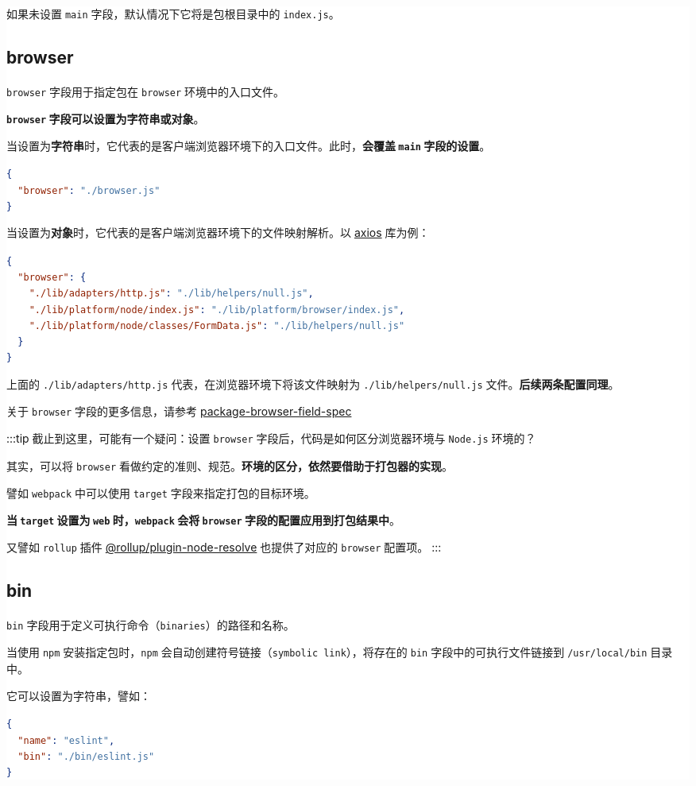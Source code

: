 如果未设置 `main` 字段，默认情况下它将是包根目录中的 `index.js`。

## browser

`browser` 字段用于指定包在 `browser` 环境中的入口文件。

**`browser` 字段可以设置为字符串或对象**。

当设置为**字符串**时，它代表的是客户端浏览器环境下的入口文件。此时，**会覆盖 `main` 字段的设置**。

```json
{
  "browser": "./browser.js"
}
```

当设置为**对象**时，它代表的是客户端浏览器环境下的文件映射解析。以 [axios](https://github.com/axios/axios/blob/v1.x/package.json#L137) 库为例：

```json
{
  "browser": {
    "./lib/adapters/http.js": "./lib/helpers/null.js",
    "./lib/platform/node/index.js": "./lib/platform/browser/index.js",
    "./lib/platform/node/classes/FormData.js": "./lib/helpers/null.js"
  }
}
```

上面的 `./lib/adapters/http.js` 代表，在浏览器环境下将该文件映射为 `./lib/helpers/null.js` 文件。**后续两条配置同理**。

关于 `browser` 字段的更多信息，请参考 [package-browser-field-spec](https://github.com/defunctzombie/package-browser-field-spec)

:::tip
截止到这里，可能有一个疑问：设置 `browser` 字段后，代码是如何区分浏览器环境与 `Node.js` 环境的？

其实，可以将 `browser` 看做约定的准则、规范。**环境的区分，依然要借助于打包器的实现**。

譬如 `webpack` 中可以使用 `target` 字段来指定打包的目标环境。

**当 `target` 设置为 `web` 时，`webpack` 会将 `browser` 字段的配置应用到打包结果中**。

又譬如 `rollup` 插件 [@rollup/plugin-node-resolve](https://github.com/rollup/plugins/tree/master/packages/node-resolve/#browser) 也提供了对应的 `browser` 配置项。
:::

## bin

`bin` 字段用于定义可执行命令（`binaries`）的路径和名称。

当使用 `npm` 安装指定包时，`npm` 会自动创建符号链接（`symbolic link`），将存在的 `bin` 字段中的可执行文件链接到 `/usr/local/bin` 目录中。

它可以设置为字符串，譬如：

```json
{
  "name": "eslint",
  "bin": "./bin/eslint.js"
}
```
